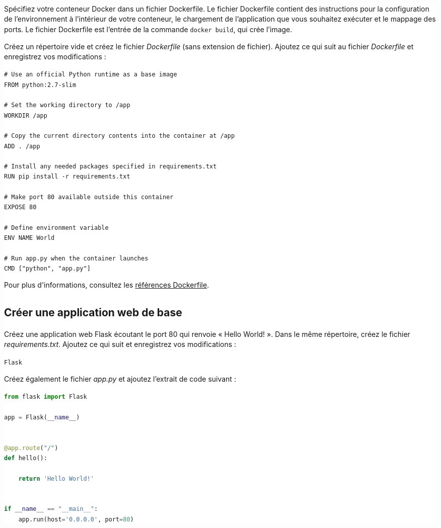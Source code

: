 Spécifiez votre conteneur Docker dans un fichier Dockerfile. Le fichier Dockerfile contient des instructions pour la configuration de l’environnement à l’intérieur de votre conteneur, le chargement de l’application que vous souhaitez exécuter et le mappage des ports. Le fichier Dockerfile est l’entrée de la commande `docker build`, qui crée l’image. 

Créez un répertoire vide et créez le fichier *Dockerfile* (sans extension de fichier). Ajoutez ce qui suit au fichier *Dockerfile* et enregistrez vos modifications :

```
# Use an official Python runtime as a base image
FROM python:2.7-slim

# Set the working directory to /app
WORKDIR /app

# Copy the current directory contents into the container at /app
ADD . /app

# Install any needed packages specified in requirements.txt
RUN pip install -r requirements.txt

# Make port 80 available outside this container
EXPOSE 80

# Define environment variable
ENV NAME World

# Run app.py when the container launches
CMD ["python", "app.py"]
```

Pour plus d'informations, consultez les [références Dockerfile](https://docs.docker.com/engine/reference/builder/).

## <a name="create-a-basic-web-application"></a>Créer une application web de base
Créez une application web Flask écoutant le port 80 qui renvoie « Hello World! ». Dans le même répertoire, créez le fichier *requirements.txt*. Ajoutez ce qui suit et enregistrez vos modifications :
```
Flask
```

Créez également le fichier *app.py* et ajoutez l’extrait de code suivant :

```python
from flask import Flask

app = Flask(__name__)


@app.route("/")
def hello():

    return 'Hello World!'


if __name__ == "__main__":
    app.run(host='0.0.0.0', port=80)
```


[hello-world]: ./media/service-fabric-get-started-containers-linux/HelloWorld.png
[sf-yeoman]: ./media/service-fabric-get-started-containers-linux/YoSF.png
[1]: ./media/service-fabric-get-started-containers/HealthCheckHealthy.png
[2]: ./media/service-fabric-get-started-containers/HealthCheckUnhealthy_App.png
[3]: ./media/service-fabric-get-started-containers/HealthCheckUnhealthy_Dsp.png